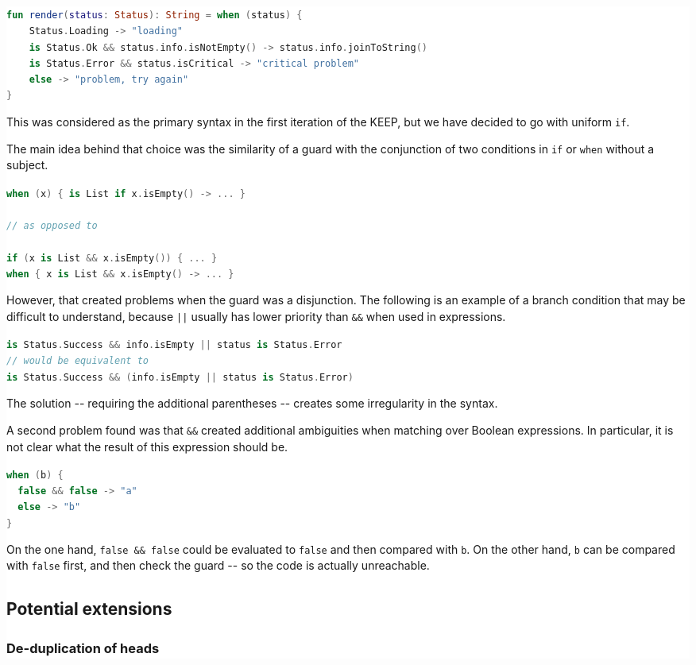 ```kotlin
fun render(status: Status): String = when (status) {
    Status.Loading -> "loading"
    is Status.Ok && status.info.isNotEmpty() -> status.info.joinToString()
    is Status.Error && status.isCritical -> "critical problem"
    else -> "problem, try again"
}
```

This was considered as the primary syntax in the first iteration of the KEEP,
but we have decided to go with uniform `if`.

The main idea behind that choice was the similarity of a guard
with the conjunction of two conditions in `if` or `when` without a subject.

```kotlin
when (x) { is List if x.isEmpty() -> ... }

// as opposed to

if (x is List && x.isEmpty()) { ... }
when { x is List && x.isEmpty() -> ... }
```

However, that created problems when the guard was a disjunction.
The following is an example of a branch condition that may be
difficult to understand, because `||` usually has lower priority
than `&&` when used in expressions.

```kotlin
is Status.Success && info.isEmpty || status is Status.Error
// would be equivalent to
is Status.Success && (info.isEmpty || status is Status.Error)
```

The solution -- requiring the additional parentheses -- creates
some irregularity in the syntax.

A second problem found was that `&&` created additional ambiguities
when matching over Boolean expressions. In particular, it is not clear
what the result of this expression should be.

```kotlin
when (b) {
  false && false -> "a"
  else -> "b"
}
```

On the one hand, `false && false` could be evaluated to `false` and then
compared with `b`. On the other hand, `b` can be compared with `false` first,
and then check the guard -- so the code is actually unreachable.

## Potential extensions

### De-duplication of heads
